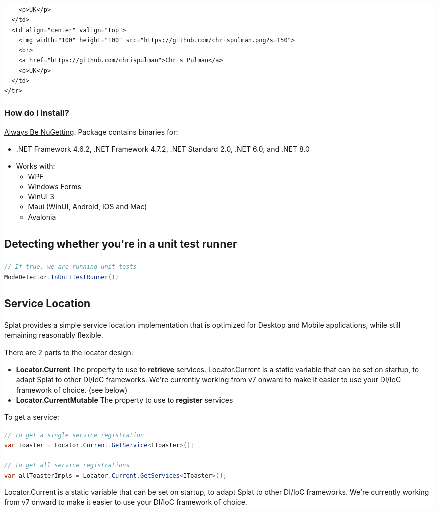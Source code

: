         <p>UK</p>
      </td>
      <td align="center" valign="top">
        <img width="100" height="100" src="https://github.com/chrispulman.png?s=150">
        <br>
        <a href="https://github.com/chrispulman">Chris Pulman</a>
        <p>UK</p>
      </td>
    </tr>
  </tbody>
</table>

### How do I install?

[Always Be NuGetting](https://nuget.org/packages/Splat/). Package contains binaries for:

* .NET Framework 4.6.2, .NET Framework 4.7.2, .NET Standard 2.0, .NET 6.0, and .NET 8.0
- Works with:
  * WPF
  * Windows Forms
  * WinUI 3
  * Maui (WinUI, Android, iOS and Mac)
  * Avalonia

## Detecting whether you're in a unit test runner

```cs
// If true, we are running unit tests
ModeDetector.InUnitTestRunner();  
```

## Service Location

Splat provides a simple service location implementation that is optimized for
Desktop and Mobile applications, while still remaining reasonably flexible.

There are 2 parts to the locator design:

* **Locator.Current** The property to use to **retrieve** services. Locator.Current is a static variable that can be set on startup, to adapt Splat to other DI/IoC frameworks. We're currently working from v7 onward to make it easier to use your DI/IoC framework of choice. (see below)
* **Locator.CurrentMutable** The property to use to **register** services

To get a service:

```cs
// To get a single service registration
var toaster = Locator.Current.GetService<IToaster>();

// To get all service registrations
var allToasterImpls = Locator.Current.GetServices<IToaster>();
```

Locator.Current is a static variable that can be set on startup, to adapt Splat
to other DI/IoC frameworks. We're currently working from v7 onward to make it easier to use your DI/IoC framework of choice.

